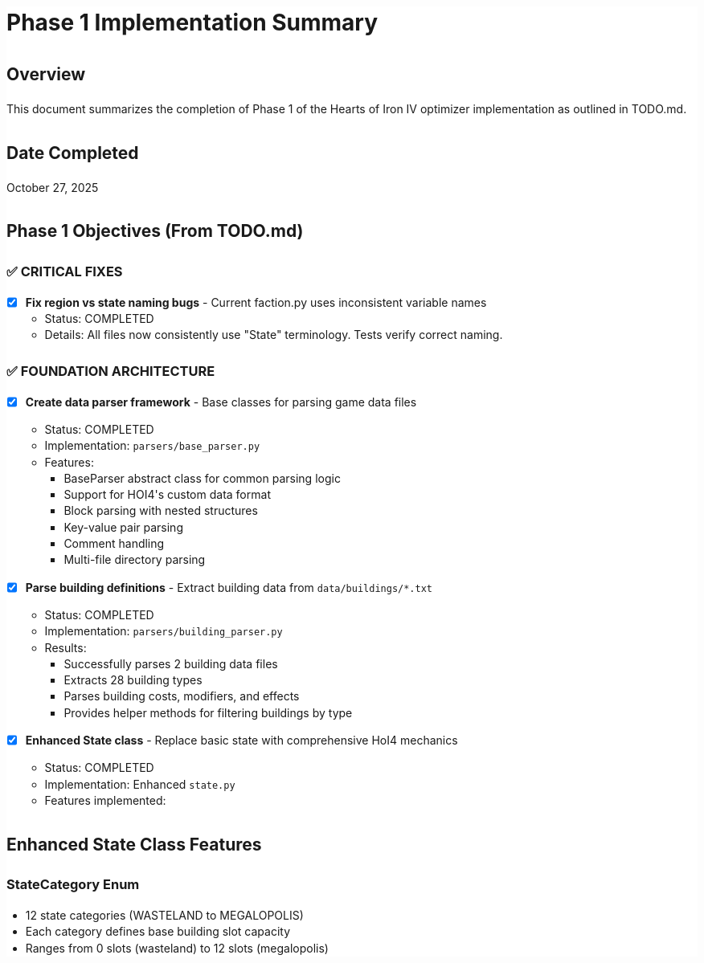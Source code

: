 # Phase 1 Implementation Summary

## Overview
This document summarizes the completion of Phase 1 of the Hearts of Iron IV optimizer implementation as outlined in TODO.md.

## Date Completed
October 27, 2025

## Phase 1 Objectives (From TODO.md)

### ✅ CRITICAL FIXES
- [x] **Fix region vs state naming bugs** - Current faction.py uses inconsistent variable names
  - Status: COMPLETED
  - Details: All files now consistently use "State" terminology. Tests verify correct naming.

### ✅ FOUNDATION ARCHITECTURE
- [x] **Create data parser framework** - Base classes for parsing game data files
  - Status: COMPLETED
  - Implementation: `parsers/base_parser.py`
  - Features:
    - BaseParser abstract class for common parsing logic
    - Support for HOI4's custom data format
    - Block parsing with nested structures
    - Key-value pair parsing
    - Comment handling
    - Multi-file directory parsing

- [x] **Parse building definitions** - Extract building data from `data/buildings/*.txt`
  - Status: COMPLETED
  - Implementation: `parsers/building_parser.py`
  - Results:
    - Successfully parses 2 building data files
    - Extracts 28 building types
    - Parses building costs, modifiers, and effects
    - Provides helper methods for filtering buildings by type

- [x] **Enhanced State class** - Replace basic state with comprehensive HoI4 mechanics
  - Status: COMPLETED
  - Implementation: Enhanced `state.py`
  - Features implemented:

## Enhanced State Class Features

### StateCategory Enum
- 12 state categories (WASTELAND to MEGALOPOLIS)
- Each category defines base building slot capacity
- Ranges from 0 slots (wasteland) to 12 slots (megalopolis)
